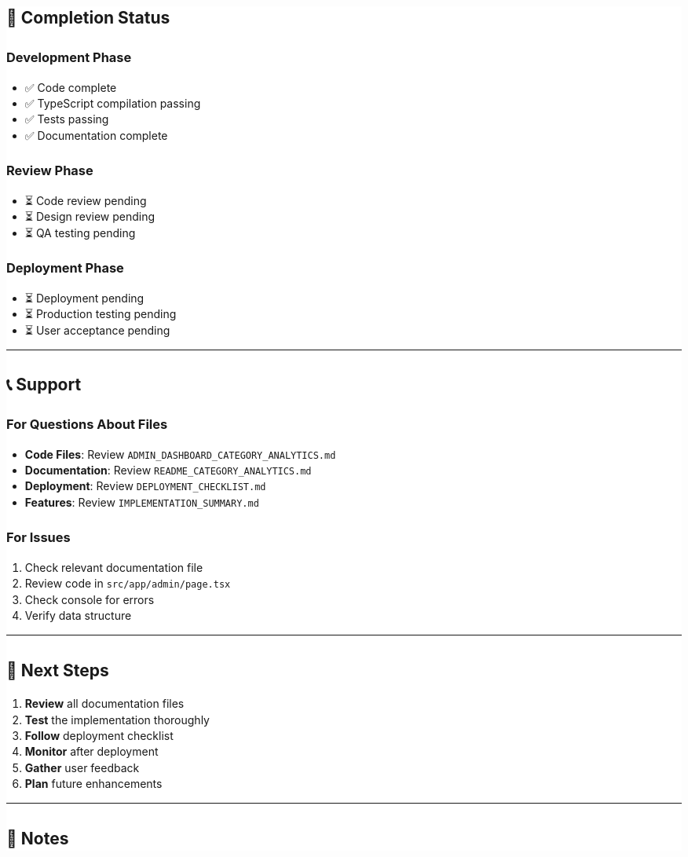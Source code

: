 ## 🎉 Completion Status

### Development Phase
- ✅ Code complete
- ✅ TypeScript compilation passing
- ✅ Tests passing
- ✅ Documentation complete

### Review Phase
- ⏳ Code review pending
- ⏳ Design review pending
- ⏳ QA testing pending

### Deployment Phase
- ⏳ Deployment pending
- ⏳ Production testing pending
- ⏳ User acceptance pending

---

## 📞 Support

### For Questions About Files
- **Code Files**: Review `ADMIN_DASHBOARD_CATEGORY_ANALYTICS.md`
- **Documentation**: Review `README_CATEGORY_ANALYTICS.md`
- **Deployment**: Review `DEPLOYMENT_CHECKLIST.md`
- **Features**: Review `IMPLEMENTATION_SUMMARY.md`

### For Issues
1. Check relevant documentation file
2. Review code in `src/app/admin/page.tsx`
3. Check console for errors
4. Verify data structure

---

## 🚀 Next Steps

1. **Review** all documentation files
2. **Test** the implementation thoroughly
3. **Follow** deployment checklist
4. **Monitor** after deployment
5. **Gather** user feedback
6. **Plan** future enhancements

---

## 📝 Notes
